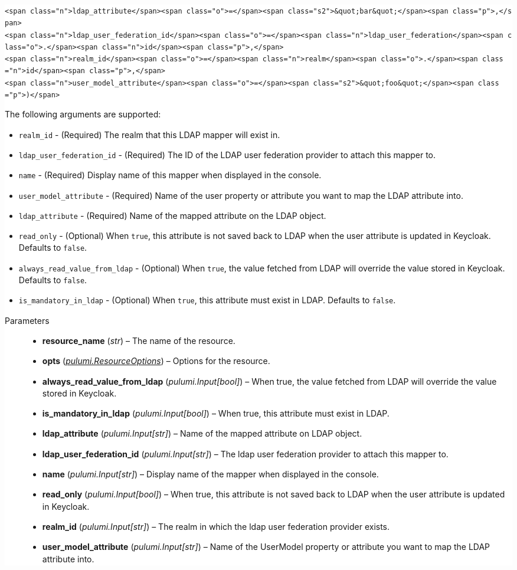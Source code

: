     <span class="n">ldap_attribute</span><span class="o">=</span><span class="s2">&quot;bar&quot;</span><span class="p">,</span>
    <span class="n">ldap_user_federation_id</span><span class="o">=</span><span class="n">ldap_user_federation</span><span class="o">.</span><span class="n">id</span><span class="p">,</span>
    <span class="n">realm_id</span><span class="o">=</span><span class="n">realm</span><span class="o">.</span><span class="n">id</span><span class="p">,</span>
    <span class="n">user_model_attribute</span><span class="o">=</span><span class="s2">&quot;foo&quot;</span><span class="p">)</span>
</pre></div>
</div>
<p>The following arguments are supported:</p>
<ul class="simple">
<li><p><code class="docutils literal notranslate"><span class="pre">realm_id</span></code> - (Required) The realm that this LDAP mapper will exist in.</p></li>
<li><p><code class="docutils literal notranslate"><span class="pre">ldap_user_federation_id</span></code> - (Required) The ID of the LDAP user federation provider to attach this mapper to.</p></li>
<li><p><code class="docutils literal notranslate"><span class="pre">name</span></code> - (Required) Display name of this mapper when displayed in the console.</p></li>
<li><p><code class="docutils literal notranslate"><span class="pre">user_model_attribute</span></code> - (Required) Name of the user property or attribute you want to map the LDAP attribute into.</p></li>
<li><p><code class="docutils literal notranslate"><span class="pre">ldap_attribute</span></code> - (Required) Name of the mapped attribute on the LDAP object.</p></li>
<li><p><code class="docutils literal notranslate"><span class="pre">read_only</span></code> - (Optional) When <code class="docutils literal notranslate"><span class="pre">true</span></code>, this attribute is not saved back to LDAP when the user attribute is updated in Keycloak. Defaults to <code class="docutils literal notranslate"><span class="pre">false</span></code>.</p></li>
<li><p><code class="docutils literal notranslate"><span class="pre">always_read_value_from_ldap</span></code> - (Optional) When <code class="docutils literal notranslate"><span class="pre">true</span></code>, the value fetched from LDAP will override the value stored in Keycloak. Defaults to <code class="docutils literal notranslate"><span class="pre">false</span></code>.</p></li>
<li><p><code class="docutils literal notranslate"><span class="pre">is_mandatory_in_ldap</span></code> - (Optional) When <code class="docutils literal notranslate"><span class="pre">true</span></code>, this attribute must exist in LDAP. Defaults to <code class="docutils literal notranslate"><span class="pre">false</span></code>.</p></li>
</ul>
<dl class="field-list simple">
<dt class="field-odd">Parameters</dt>
<dd class="field-odd"><ul class="simple">
<li><p><strong>resource_name</strong> (<em>str</em>) – The name of the resource.</p></li>
<li><p><strong>opts</strong> (<a class="reference internal" href="../../pulumi/#pulumi.ResourceOptions" title="pulumi.ResourceOptions"><em>pulumi.ResourceOptions</em></a>) – Options for the resource.</p></li>
<li><p><strong>always_read_value_from_ldap</strong> (<em>pulumi.Input</em><em>[</em><em>bool</em><em>]</em>) – When true, the value fetched from LDAP will override the value stored in Keycloak.</p></li>
<li><p><strong>is_mandatory_in_ldap</strong> (<em>pulumi.Input</em><em>[</em><em>bool</em><em>]</em>) – When true, this attribute must exist in LDAP.</p></li>
<li><p><strong>ldap_attribute</strong> (<em>pulumi.Input</em><em>[</em><em>str</em><em>]</em>) – Name of the mapped attribute on LDAP object.</p></li>
<li><p><strong>ldap_user_federation_id</strong> (<em>pulumi.Input</em><em>[</em><em>str</em><em>]</em>) – The ldap user federation provider to attach this mapper to.</p></li>
<li><p><strong>name</strong> (<em>pulumi.Input</em><em>[</em><em>str</em><em>]</em>) – Display name of the mapper when displayed in the console.</p></li>
<li><p><strong>read_only</strong> (<em>pulumi.Input</em><em>[</em><em>bool</em><em>]</em>) – When true, this attribute is not saved back to LDAP when the user attribute is updated in Keycloak.</p></li>
<li><p><strong>realm_id</strong> (<em>pulumi.Input</em><em>[</em><em>str</em><em>]</em>) – The realm in which the ldap user federation provider exists.</p></li>
<li><p><strong>user_model_attribute</strong> (<em>pulumi.Input</em><em>[</em><em>str</em><em>]</em>) – Name of the UserModel property or attribute you want to map the LDAP attribute into.</p></li>
</ul>
</dd>
</dl>